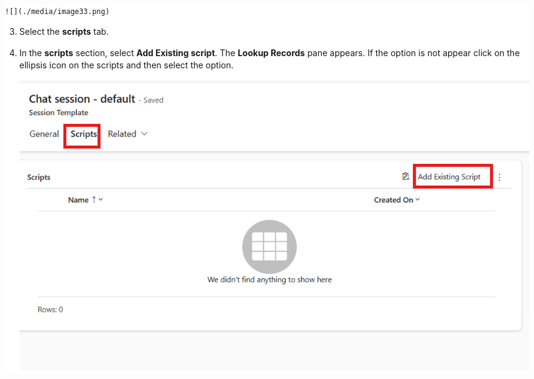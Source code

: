     ![](./media/image33.png)

3.  Select the **scripts** tab.

4.  In the **scripts** section, select **Add Existing script**.
    The **Lookup Records** pane appears. If the option is not appear click on the ellipsis icon on the scripts and then select the option.

    ![](./media/image34.png)
